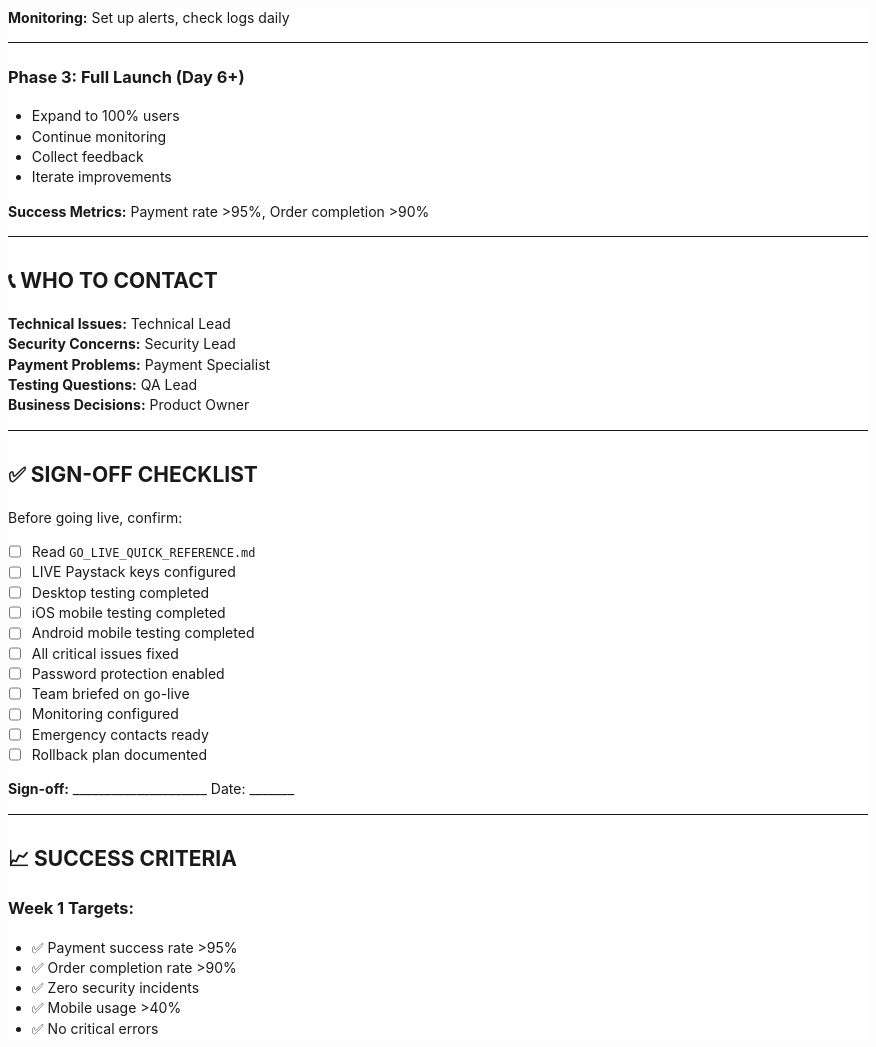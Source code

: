 **Monitoring:** Set up alerts, check logs daily

---

### Phase 3: Full Launch (Day 6+)
- Expand to 100% users
- Continue monitoring
- Collect feedback
- Iterate improvements

**Success Metrics:** Payment rate >95%, Order completion >90%

---

## 📞 WHO TO CONTACT

**Technical Issues:** Technical Lead  
**Security Concerns:** Security Lead  
**Payment Problems:** Payment Specialist  
**Testing Questions:** QA Lead  
**Business Decisions:** Product Owner

---

## ✅ SIGN-OFF CHECKLIST

Before going live, confirm:

- [ ] Read `GO_LIVE_QUICK_REFERENCE.md`
- [ ] LIVE Paystack keys configured
- [ ] Desktop testing completed
- [ ] iOS mobile testing completed
- [ ] Android mobile testing completed
- [ ] All critical issues fixed
- [ ] Password protection enabled
- [ ] Team briefed on go-live
- [ ] Monitoring configured
- [ ] Emergency contacts ready
- [ ] Rollback plan documented

**Sign-off:** _____________________ Date: _______

---

## 📈 SUCCESS CRITERIA

### Week 1 Targets:
- ✅ Payment success rate >95%
- ✅ Order completion rate >90%
- ✅ Zero security incidents
- ✅ Mobile usage >40%
- ✅ No critical errors

